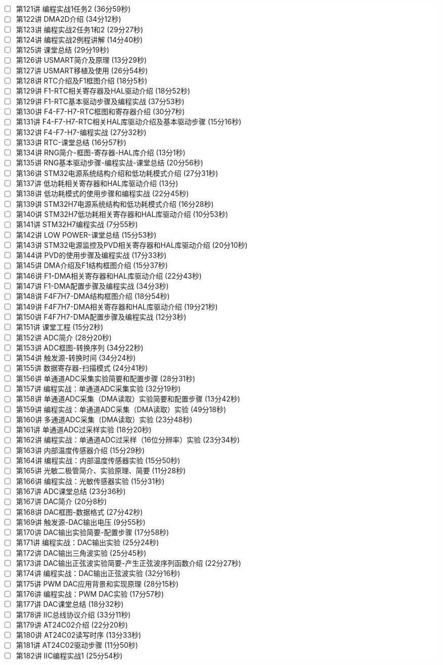 - [ ] 第121讲 编程实战1任务2 (36分59秒)
- [ ] 第122讲 DMA2D介绍 (34分12秒)
- [ ] 第123讲 编程实战2任务1和2 (29分27秒)
- [ ] 第124讲 编程实战2例程讲解 (14分40秒)
- [ ] 第125讲 课堂总结 (29分19秒)
- [ ] 第126讲 USMART简介及原理 (13分29秒)
- [ ] 第127讲 USMART移植及使用 (26分54秒)
- [ ] 第128讲 RTC介绍及F1框图介绍 (18分5秒)
- [ ] 第129讲 F1-RTC相关寄存器及HAL驱动介绍 (18分52秒)
- [ ] 第129讲 F1-RTC基本驱动步骤及编程实战 (37分53秒)
- [ ] 第130讲 F4-F7-H7-RTC框图和寄存器介绍 (30分7秒)
- [ ] 第131讲 F4-F7-H7-RTC相关HAL库驱动介绍及基本驱动步骤 (15分16秒)
- [ ] 第132讲 F4-F7-H7-编程实战 (27分32秒)
- [ ] 第133讲 RTC-课堂总结 (16分57秒)
- [ ] 第134讲 RNG简介-框图-寄存器-HAL库介绍 (13分1秒)
- [ ] 第135讲 RNG基本驱动步骤-编程实战-课堂总结 (20分56秒)
- [ ] 第136讲 STM32电源系统结构介绍和低功耗模式介绍 (27分31秒)
- [ ] 第137讲 低功耗相关寄存器和HAL库驱动介绍 (13分)
- [ ] 第138讲 低功耗模式的使用步骤和编程实战 (22分45秒)
- [ ] 第139讲 STM32H7电源系统结构和低功耗模式介绍 (16分28秒)
- [ ] 第140讲 STM32H7低功耗相关寄存器和HAL库驱动介绍 (10分53秒)
- [ ] 第141讲 STM32H7编程实战 (7分55秒)
- [ ] 第142讲 LOW POWER-课堂总结 (15分53秒)
- [ ] 第143讲 STM32电源监控及PVD相关寄存器和HAL库驱动介绍 (20分10秒)
- [ ] 第144讲 PVD的使用步骤及编程实战 (17分33秒)
- [ ] 第145讲 DMA介绍及F1结构框图介绍 (15分37秒)
- [ ] 第146讲 F1-DMA相关寄存器和HAL库驱动介绍 (22分43秒)
- [ ] 第147讲 F1-DMA配置步骤及编程实战 (34分3秒)
- [ ] 第148讲 F4F7H7-DMA结构框图介绍 (18分54秒)
- [ ] 第149讲 F4F7H7-DMA相关寄存器和HAL库驱动介绍 (19分21秒)
- [ ] 第150讲 F4F7H7-DMA配置步骤及编程实战 (12分3秒)
- [ ] 第151讲 课堂工程 (15分2秒)
- [ ] 第152讲 ADC简介 (28分20秒)
- [ ] 第153讲 ADC框图-转换序列 (34分22秒)
- [ ] 第154讲 触发源-转换时间 (34分24秒)
- [ ] 第155讲 数据寄存器-扫描模式 (24分41秒)
- [ ] 第156讲 单通道ADC采集实验简要和配置步骤 (28分31秒)
- [ ] 第157讲 编程实战：单通道ADC采集实验 (32分19秒)
- [ ] 第158讲 单通道ADC采集（DMA读取）实验简要和配置步骤 (13分42秒)
- [ ] 第159讲 编程实战：单通道ADC采集（DMA读取）实验 (49分18秒)
- [ ] 第160讲 多通道ADC采集（DMA读取）实验 (23分48秒)
- [ ] 第161讲 单通道ADC过采样实验 (18分20秒)
- [ ] 第162讲 编程实战：单通道ADC过采样（16位分辨率）实验 (23分34秒)
- [ ] 第163讲 内部温度传感器介绍 (15分29秒)
- [ ] 第164讲 编程实战：内部温度传感器实验 (15分50秒)
- [ ] 第165讲 光敏二极管简介、实验原理、简要 (11分28秒)
- [ ] 第166讲 编程实战：光敏传感器实验 (15分31秒)
- [ ] 第167讲 ADC课堂总结 (23分36秒)
- [ ] 第167讲 DAC简介 (20分8秒)
- [ ] 第168讲 DAC框图-数据格式 (27分42秒)
- [ ] 第169讲 触发源-DAC输出电压 (9分55秒)
- [ ] 第170讲 DAC输出实验简要-配置步骤 (17分58秒)
- [ ] 第171讲 编程实战：DAC输出实验 (25分24秒)
- [ ] 第172讲 DAC输出三角波实验 (25分45秒)
- [ ] 第173讲 DAC输出正弦波实验简要-产生正弦波序列函数介绍 (22分27秒)
- [ ] 第174讲 编程实战：DAC输出正弦波实验 (32分16秒)
- [ ] 第175讲 PWM DAC应用背景和实现原理 (28分15秒)
- [ ] 第176讲 编程实战：PWM DAC实验 (17分57秒)
- [ ] 第177讲 DAC课堂总结 (18分32秒)
- [ ] 第178讲 IIC总线协议介绍 (33分11秒)
- [ ] 第179讲 AT24C02介绍 (22分20秒)
- [ ] 第180讲 AT24C02读写时序 (13分33秒)
- [ ] 第181讲 AT24C02驱动步骤 (11分50秒)
- [ ] 第182讲 IIC编程实战1 (25分54秒)